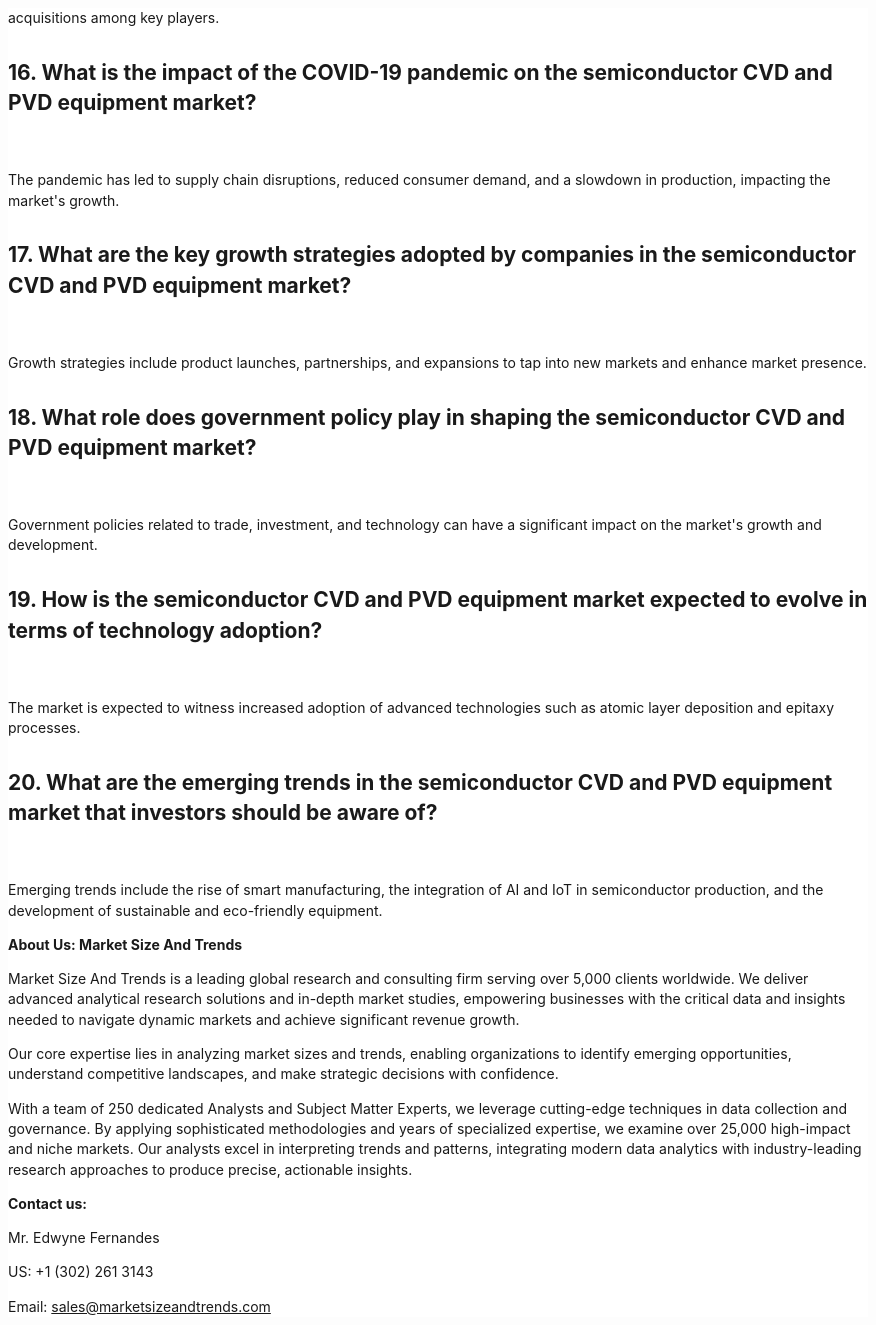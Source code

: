 acquisitions among key players.</p><h2>16. What is the impact of the COVID-19 pandemic on the semiconductor CVD and PVD equipment market?</h2><p>&nbsp;</p><p>The pandemic has led to supply chain disruptions, reduced consumer demand, and a slowdown in production, impacting the market's growth.</p><h2>17. What are the key growth strategies adopted by companies in the semiconductor CVD and PVD equipment market?</h2><p>&nbsp;</p><p>Growth strategies include product launches, partnerships, and expansions to tap into new markets and enhance market presence.</p><h2>18. What role does government policy play in shaping the semiconductor CVD and PVD equipment market?</h2><p>&nbsp;</p><p>Government policies related to trade, investment, and technology can have a significant impact on the market's growth and development.</p><h2>19. How is the semiconductor CVD and PVD equipment market expected to evolve in terms of technology adoption?</h2><p>&nbsp;</p><p>The market is expected to witness increased adoption of advanced technologies such as atomic layer deposition and epitaxy processes.</p><h2>20. What are the emerging trends in the semiconductor CVD and PVD equipment market that investors should be aware of?</h2><p>&nbsp;</p><p>Emerging trends include the rise of smart manufacturing, the integration of AI and IoT in semiconductor production, and the development of sustainable and eco-friendly equipment.</p></body></html></p><p><strong>About Us:&nbsp;Market Size And Trends</strong></p><p>Market Size And Trends&nbsp;is a leading global research and consulting firm serving over 5,000 clients worldwide. We deliver advanced analytical research solutions and in-depth market studies, empowering businesses with the critical data and insights needed to navigate dynamic markets and achieve significant revenue growth.</p><p>Our core expertise lies in analyzing market sizes and trends, enabling organizations to identify emerging opportunities, understand competitive landscapes, and make strategic decisions with confidence.</p><p>With a team of 250 dedicated Analysts and Subject Matter Experts, we leverage cutting-edge techniques in data collection and governance. By applying sophisticated methodologies and years of specialized expertise, we examine over 25,000 high-impact and niche markets. Our analysts excel in interpreting trends and patterns, integrating modern data analytics with industry-leading research approaches to produce precise, actionable insights.</p><p><strong>Contact us:</strong></p><p>Mr. Edwyne Fernandes</p><p>US: +1 (302) 261 3143</p><p>Email: <a href="mailto:sales@marketsizeandtrends.com">sales@marketsizeandtrends.com</a>&nbsp;</p>
